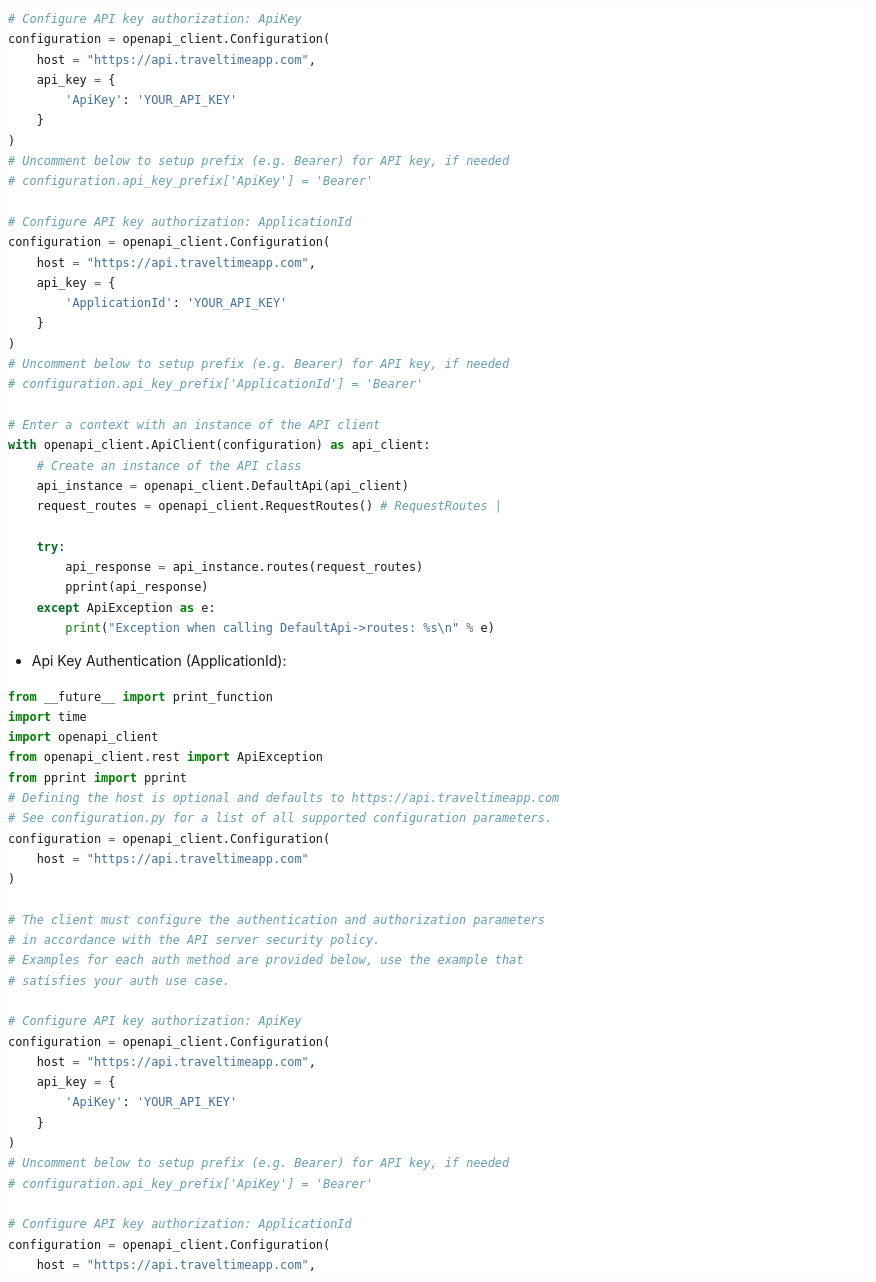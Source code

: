 ```python
# Configure API key authorization: ApiKey
configuration = openapi_client.Configuration(
    host = "https://api.traveltimeapp.com",
    api_key = {
        'ApiKey': 'YOUR_API_KEY'
    }
)
# Uncomment below to setup prefix (e.g. Bearer) for API key, if needed
# configuration.api_key_prefix['ApiKey'] = 'Bearer'

# Configure API key authorization: ApplicationId
configuration = openapi_client.Configuration(
    host = "https://api.traveltimeapp.com",
    api_key = {
        'ApplicationId': 'YOUR_API_KEY'
    }
)
# Uncomment below to setup prefix (e.g. Bearer) for API key, if needed
# configuration.api_key_prefix['ApplicationId'] = 'Bearer'

# Enter a context with an instance of the API client
with openapi_client.ApiClient(configuration) as api_client:
    # Create an instance of the API class
    api_instance = openapi_client.DefaultApi(api_client)
    request_routes = openapi_client.RequestRoutes() # RequestRoutes | 

    try:
        api_response = api_instance.routes(request_routes)
        pprint(api_response)
    except ApiException as e:
        print("Exception when calling DefaultApi->routes: %s\n" % e)
```

* Api Key Authentication (ApplicationId):
```python
from __future__ import print_function
import time
import openapi_client
from openapi_client.rest import ApiException
from pprint import pprint
# Defining the host is optional and defaults to https://api.traveltimeapp.com
# See configuration.py for a list of all supported configuration parameters.
configuration = openapi_client.Configuration(
    host = "https://api.traveltimeapp.com"
)

# The client must configure the authentication and authorization parameters
# in accordance with the API server security policy.
# Examples for each auth method are provided below, use the example that
# satisfies your auth use case.

# Configure API key authorization: ApiKey
configuration = openapi_client.Configuration(
    host = "https://api.traveltimeapp.com",
    api_key = {
        'ApiKey': 'YOUR_API_KEY'
    }
)
# Uncomment below to setup prefix (e.g. Bearer) for API key, if needed
# configuration.api_key_prefix['ApiKey'] = 'Bearer'

# Configure API key authorization: ApplicationId
configuration = openapi_client.Configuration(
    host = "https://api.traveltimeapp.com",
```